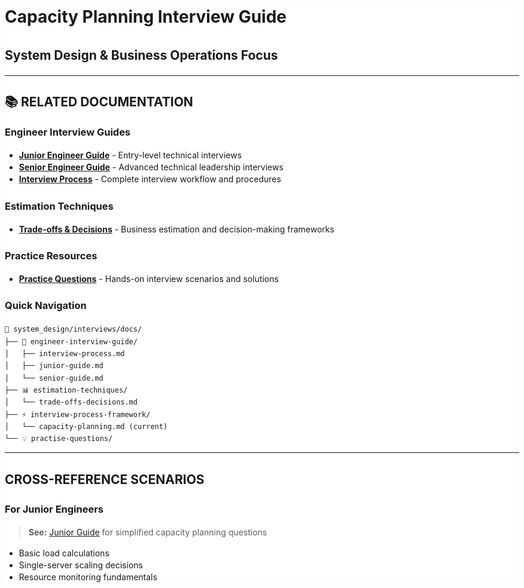 # Capacity Planning Interview Guide
## System Design & Business Operations Focus

---

## 📚 RELATED DOCUMENTATION

### Engineer Interview Guides
- **[Junior Engineer Guide](../engineer-interview-guide/junior-guide.md)** - Entry-level technical interviews
- **[Senior Engineer Guide](../engineer-interview-guide/senior-guide.md)** - Advanced technical leadership interviews
- **[Interview Process](../engineer-interview-guide/interview-process.md)** - Complete interview workflow and procedures

### Estimation Techniques
- **[Trade-offs & Decisions](../estimation-techniques/trade-offs-decisions.md)** - Business estimation and decision-making frameworks

### Practice Resources
- **[Practice Questions](../practise-questions/)** - Hands-on interview scenarios and solutions

### Quick Navigation
```
📁 system_design/interviews/docs/
├── 🔧 engineer-interview-guide/
│   ├── interview-process.md
│   ├── junior-guide.md
│   └── senior-guide.md
├── 📊 estimation-techniques/
│   └── trade-offs-decisions.md
├── ⚡ interview-process-framework/
│   └── capacity-planning.md (current)
└── 💡 practise-questions/
```

---

## CROSS-REFERENCE SCENARIOS

### For Junior Engineers
> **See:** [Junior Guide](../engineer-interview-guide/junior-guide.md) for simplified capacity planning questions
- Basic load calculations
- Single-server scaling decisions
- Resource monitoring fundamentals
